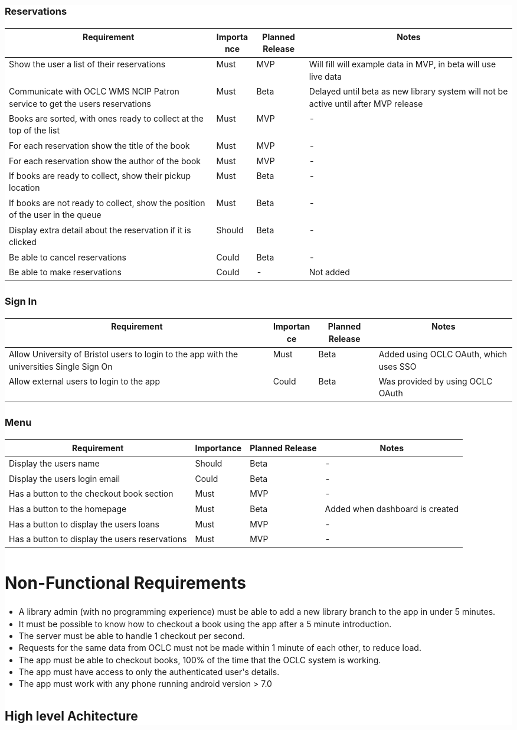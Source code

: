 ### Reservations

| Requirement | Importance | Planned Release | Notes |
| ----------- | ---------- | --------------- | ----- |
| Show the user a list of their reservations | Must | MVP | Will fill will example data in MVP, in beta will use live data |
| Communicate with OCLC WMS NCIP Patron service to get the users reservations | Must | Beta | Delayed until beta as new library system will not be active until after MVP release |
| Books are sorted, with ones ready to collect at the top of the list | Must | MVP | - |
| For each reservation show the title of the book | Must | MVP | - |
| For each reservation show the author of the book | Must | MVP | - |
| If books are ready to collect, show their pickup location | Must | Beta | - | 
| If books are not ready to collect, show the position of the user in the queue | Must | Beta | - |
| Display extra detail about the reservation if it is clicked | Should | Beta | - |
| Be able to cancel reservations | Could | Beta | - |
| Be able to make reservations | Could | - | Not added |

### Sign In

| Requirement | Importance | Planned Release | Notes |
| ----------- | ---------- | --------------- | ----- |
| Allow University of Bristol users to login to the app with the universities Single Sign On | Must | Beta | Added using OCLC OAuth, which uses SSO |
| Allow external users to login to the app | Could | Beta | Was provided by using OCLC OAuth |

### Menu

| Requirement | Importance | Planned Release | Notes |
| ----------- | ---------- | --------------- | ----- |
| Display the users name | Should | Beta | - |
| Display the users login email | Could | Beta | - |
| Has a button to the checkout book section | Must | MVP | - |
| Has a button to the homepage | Must | Beta | Added when dashboard is created |
| Has a button to display the users loans | Must | MVP | - | 
| Has a button to display the users reservations | Must | MVP | - |


# Non-Functional Requirements

- A library admin (with no programming experience) must be able to add a new library branch to the app in under 5 minutes.
- It must be possible to know how to checkout a book using the app after a 5 minute introduction.
- The server must be able to handle 1 checkout per second.
- Requests for the same data from OCLC must not be made within 1 minute of each other, to reduce load.
- The app must be able to checkout books, 100% of the time that the OCLC system is working.
- The app must have access to only the authenticated user's details.
- The app must work with any phone running android version > 7.0
## High level Achitecture
